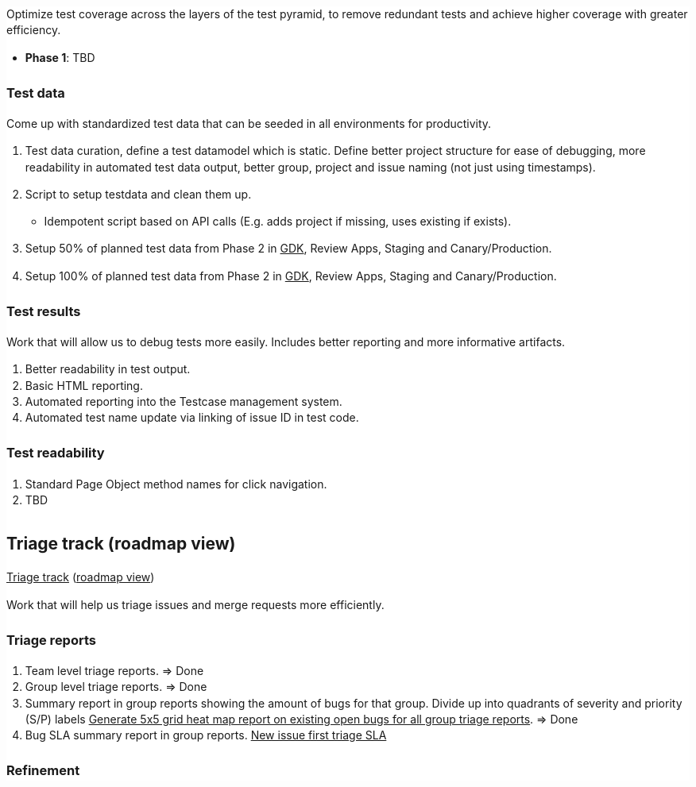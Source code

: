 Optimize test coverage across the layers of the test pyramid, to remove redundant tests and achieve higher coverage with greater efficiency.

* **Phase 1**: TBD

### Test data

Come up with standardized test data that can be seeded in all environments for productivity.

1. Test data curation, define a test datamodel which is static.
Define better project structure for ease of debugging, more readability in automated test data output, better group, project and issue naming (not just using timestamps).
1. Script to setup testdata and clean them up.

   * Idempotent script based on API calls (E.g. adds project if missing, uses existing if exists).

1. Setup 50% of planned test data from Phase 2 in [GDK](https://gitlab.com/gitlab-org/gitlab-development-kit), Review Apps, Staging and Canary/Production.
1. Setup 100% of planned test data from Phase 2 in [GDK](https://gitlab.com/gitlab-org/gitlab-development-kit), Review Apps, Staging and Canary/Production.

### Test results

Work that will allow us to debug tests more easily. Includes better reporting and more informative artifacts.

1. Better readability in test output.
1. Basic HTML reporting.
1. Automated reporting into the Testcase management system.
1. Automated test name update via linking of issue ID in test code.

### Test readability

1. Standard Page Object method names for click navigation.
1. TBD

## Triage track (roadmap view)

[Triage track](https://gitlab.com/groups/gitlab-org/-/epics/1461) ([roadmap view](https://gitlab.com/groups/gitlab-org/-/epics/1461#roadmap))

Work that will help us triage issues and merge requests more efficiently.

### Triage reports

1. Team level triage reports. => Done
1. Group level triage reports. => Done
1. Summary report in group reports showing the amount of bugs for that group. Divide up into quadrants of severity and priority (S/P) labels [Generate 5x5 grid heat map report on existing open bugs for all group triage reports](https://gitlab.com/gitlab-org/quality/triage-ops/issues/166). => Done
1. Bug SLA summary report in group reports. [New issue first triage SLA](https://gitlab.com/gitlab-org/quality/team-tasks/issues/136)

### Refinement
